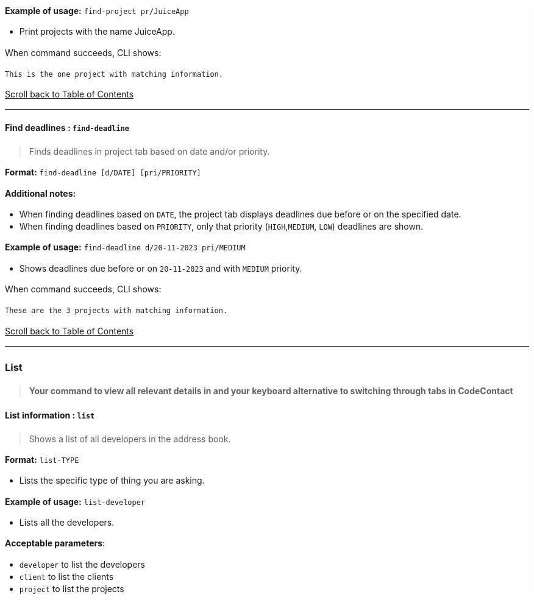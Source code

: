**Example of usage:** `find-project pr/JuiceApp`

* Print projects with the name JuiceApp.

When command succeeds, CLI shows:

```
This is the one project with matching information.
```

[Scroll back to Table of Contents](#table-of-contents)

--------------------------------------------------------------------------------------------------------------------
#### Find deadlines : `find-deadline`

> Finds deadlines in project tab based on date and/or priority.

**Format:** `find-deadline [d/DATE] [pri/PRIORITY]`

**Additional notes:**
* When finding deadlines based on `DATE`, the project tab displays deadlines due before or on the specified date.
* When finding deadlines based on `PRIORITY`, only that priority (`HIGH`,`MEDIUM`, `LOW`) deadlines are shown.

**Example of usage:** `find-deadline d/20-11-2023 pri/MEDIUM`

* Shows deadlines due before or on `20-11-2023` and with `MEDIUM` priority.

When command succeeds, CLI shows:

```
These are the 3 projects with matching information.
```

[Scroll back to Table of Contents](#table-of-contents)

--------------------------------------------------------------------------------------------------------------------
<div style="page-break-after: always;"></div>

### **List**
> **Your command to view all relevant details in and your keyboard alternative to switching through tabs in CodeContact**


#### List information : `list`

> Shows a list of all developers in the address book.

**Format:** `list-TYPE`

* Lists the specific type of thing you are asking.

**Example of usage:** `list-developer`

* Lists all the developers.

**Acceptable parameters**:

* `developer` to list the developers
* `client` to list the clients
* `project` to list the projects
